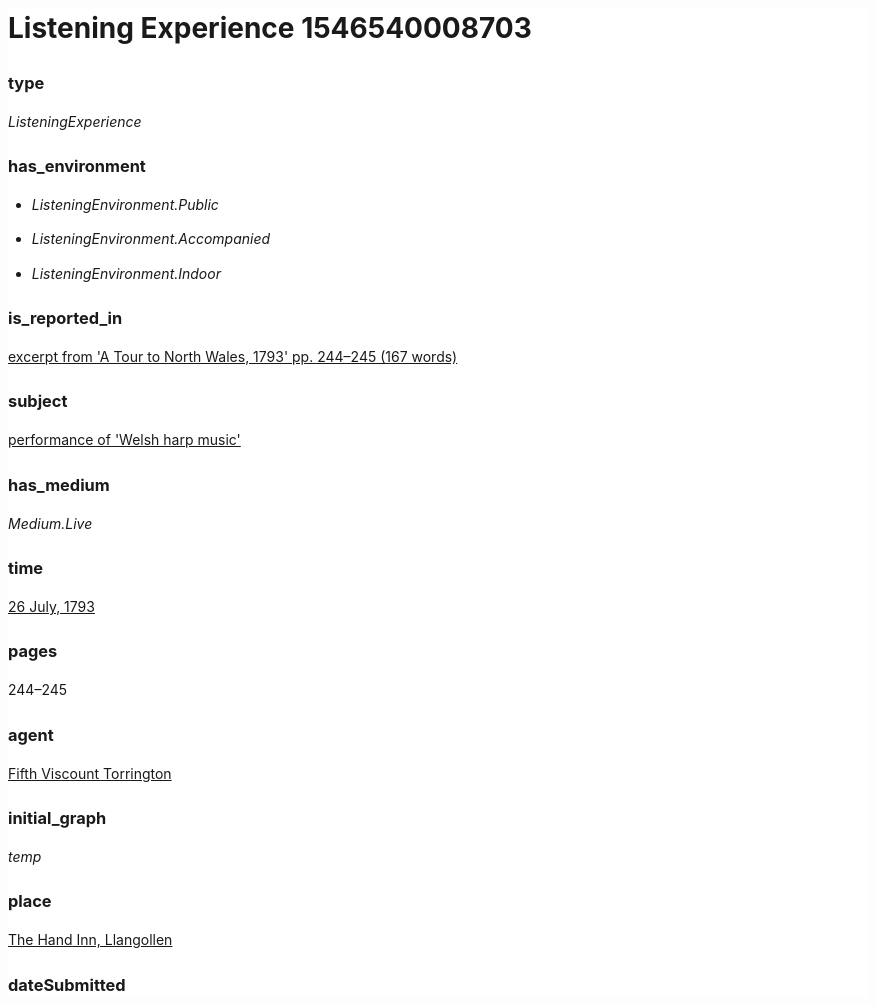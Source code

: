 # Listening Experience 1546540008703

### type


*ListeningExperience*

### has_environment

 - *ListeningEnvironment.Public*

 - *ListeningEnvironment.Accompanied*

 - *ListeningEnvironment.Indoor*

### is_reported_in


[excerpt from 'A Tour to North Wales, 1793' pp. 244–245 (167 words)](#excerpt-from-'A-Tour-to-North-Wales-1793'-pp.-244–245-(167-words))

### subject


[performance of 'Welsh harp music'](#performance-of-'Welsh-harp-music')

### has_medium


*Medium.Live*

### time


[26 July, 1793](#26-July-1793)

### pages


244–245

### agent


[Fifth Viscount Torrington](#Fifth-Viscount-Torrington)

### initial_graph


*temp*

### place


[The Hand Inn, Llangollen](#The-Hand-Inn-Llangollen)

### dateSubmitted
